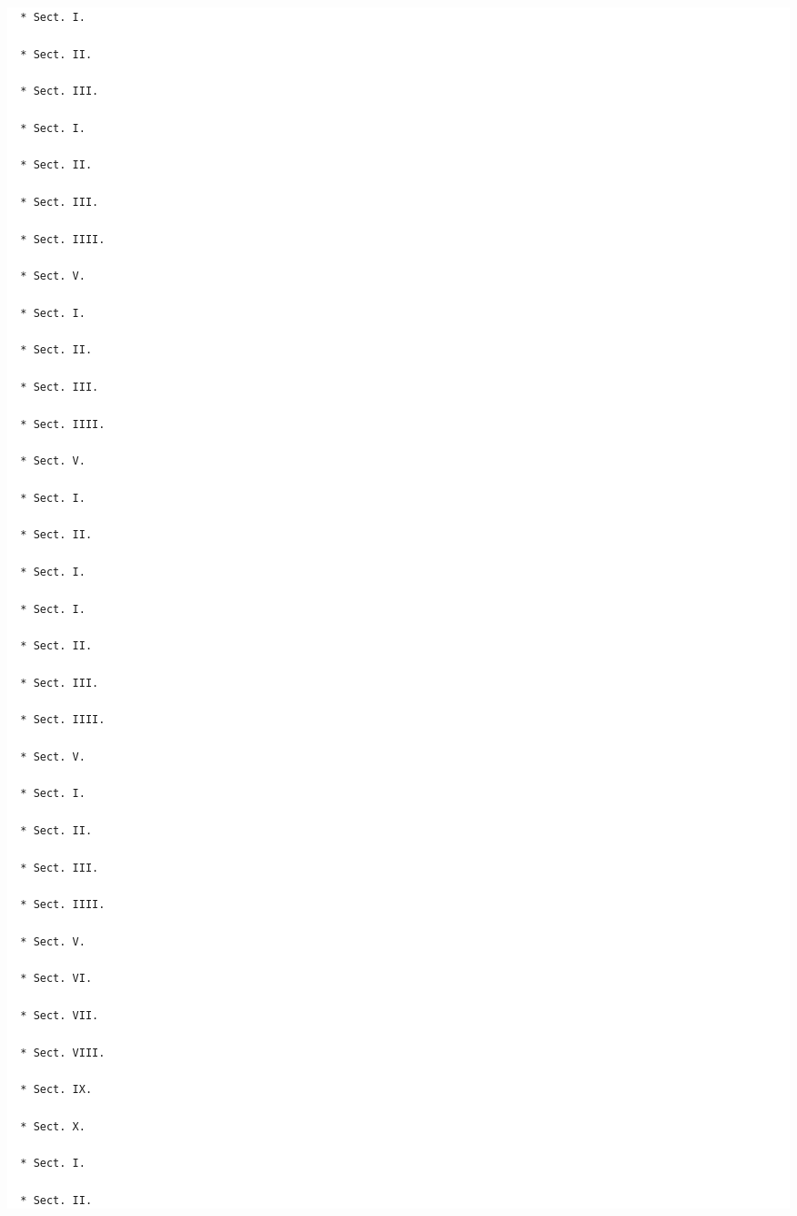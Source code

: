       * Sect. I.

      * Sect. II.

      * Sect. III.

      * Sect. I.

      * Sect. II.

      * Sect. III.

      * Sect. IIII.

      * Sect. V.

      * Sect. I.

      * Sect. II.

      * Sect. III.

      * Sect. IIII.

      * Sect. V.

      * Sect. I.

      * Sect. II.

      * Sect. I.

      * Sect. I.

      * Sect. II.

      * Sect. III.

      * Sect. IIII.

      * Sect. V.

      * Sect. I.

      * Sect. II.

      * Sect. III.

      * Sect. IIII.

      * Sect. V.

      * Sect. VI.

      * Sect. VII.

      * Sect. VIII.

      * Sect. IX.

      * Sect. X.

      * Sect. I.

      * Sect. II.
